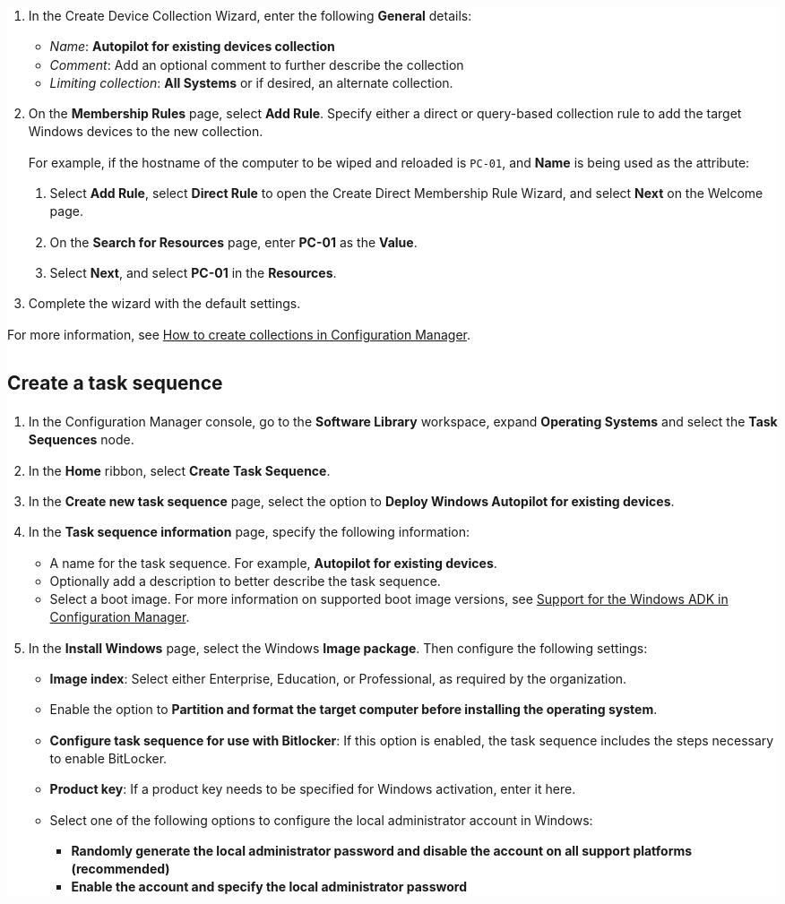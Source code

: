1. In the Create Device Collection Wizard, enter the following **General** details:

    - *Name*: **Autopilot for existing devices collection**
    - *Comment*: Add an optional comment to further describe the collection
    - *Limiting collection*: **All Systems** or if desired, an alternate collection.

1. On the **Membership Rules** page, select **Add Rule**. Specify either a direct or query-based collection rule to add the target Windows devices to the new collection.

    For example, if the hostname of the computer to be wiped and reloaded is `PC-01`, and **Name** is being used as the attribute:

    1. Select **Add Rule**, select **Direct Rule** to open the Create Direct Membership Rule Wizard, and select **Next** on the Welcome page.

    1. On the **Search for Resources** page, enter **PC-01** as the **Value**.

    1. Select **Next**, and select **PC-01** in the **Resources**.

1. Complete the wizard with the default settings.

For more information, see [How to create collections in Configuration Manager](/intune/configmgr/core/clients/manage/collections/create-collections).

## Create a task sequence

1. In the Configuration Manager console, go to the **Software Library** workspace, expand **Operating Systems** and select the **Task Sequences** node.

1. In the **Home** ribbon, select **Create Task Sequence**.

1. In the **Create new task sequence** page, select the option to **Deploy Windows Autopilot for existing devices**.

1. In the **Task sequence information** page, specify the following information:

    - A name for the task sequence. For example, **Autopilot for existing devices**.
    - Optionally add a description to better describe the task sequence.
    - Select a boot image. For more information on supported boot image versions, see [Support for the Windows ADK in Configuration Manager](/intune/configmgr/core/plan-design/configs/support-for-windows-adk).

1. In the **Install Windows** page, select the Windows **Image package**. Then configure the following settings:

    - **Image index**: Select either Enterprise, Education, or Professional, as required by the organization.

    - Enable the option to **Partition and format the target computer before installing the operating system**.

    - **Configure task sequence for use with Bitlocker**: If this option is enabled, the task sequence includes the steps necessary to enable BitLocker.

    - **Product key**: If a product key needs to be specified for Windows activation, enter it here.

    - Select one of the following options to configure the local administrator account in Windows:
        - **Randomly generate the local administrator password and disable the account on all support platforms (recommended)**
        - **Enable the account and specify the local administrator password**
